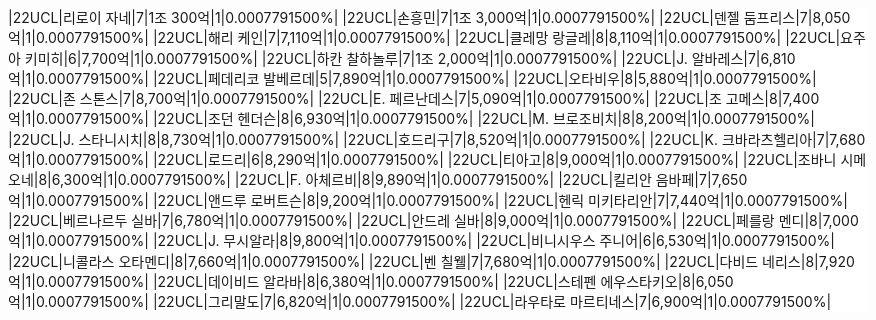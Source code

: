 |22UCL|리로이 자네|7|1조 300억|1|0.0007791500%|
|22UCL|손흥민|7|1조 3,000억|1|0.0007791500%|
|22UCL|덴젤 둠프리스|7|8,050억|1|0.0007791500%|
|22UCL|해리 케인|7|7,110억|1|0.0007791500%|
|22UCL|클레망 랑글레|8|8,110억|1|0.0007791500%|
|22UCL|요주아 키미히|6|7,700억|1|0.0007791500%|
|22UCL|하칸 찰하놀루|7|1조 2,000억|1|0.0007791500%|
|22UCL|J. 알바레스|7|6,810억|1|0.0007791500%|
|22UCL|페데리코 발베르데|5|7,890억|1|0.0007791500%|
|22UCL|오타비우|8|5,880억|1|0.0007791500%|
|22UCL|존 스톤스|7|8,700억|1|0.0007791500%|
|22UCL|E. 페르난데스|7|5,090억|1|0.0007791500%|
|22UCL|조 고메스|8|7,400억|1|0.0007791500%|
|22UCL|조던 헨더슨|8|6,930억|1|0.0007791500%|
|22UCL|M. 브로조비치|8|8,200억|1|0.0007791500%|
|22UCL|J. 스타니시치|8|8,730억|1|0.0007791500%|
|22UCL|호드리구|7|8,520억|1|0.0007791500%|
|22UCL|K. 크바라츠헬리아|7|7,680억|1|0.0007791500%|
|22UCL|로드리|6|8,290억|1|0.0007791500%|
|22UCL|티아고|8|9,000억|1|0.0007791500%|
|22UCL|조바니 시메오네|8|6,300억|1|0.0007791500%|
|22UCL|F. 아체르비|8|9,890억|1|0.0007791500%|
|22UCL|킬리안 음바페|7|7,650억|1|0.0007791500%|
|22UCL|앤드루 로버트슨|8|9,200억|1|0.0007791500%|
|22UCL|헨릭 미키타리안|7|7,440억|1|0.0007791500%|
|22UCL|베르나르두 실바|7|6,780억|1|0.0007791500%|
|22UCL|안드레 실바|8|9,000억|1|0.0007791500%|
|22UCL|페를랑 멘디|8|7,000억|1|0.0007791500%|
|22UCL|J. 무시알라|8|9,800억|1|0.0007791500%|
|22UCL|비니시우스 주니어|6|6,530억|1|0.0007791500%|
|22UCL|니콜라스 오타멘디|8|7,660억|1|0.0007791500%|
|22UCL|벤 칠웰|7|7,680억|1|0.0007791500%|
|22UCL|다비드 네리스|8|7,920억|1|0.0007791500%|
|22UCL|데이비드 알라바|8|6,380억|1|0.0007791500%|
|22UCL|스테펜 에우스타키오|8|6,050억|1|0.0007791500%|
|22UCL|그리말도|7|6,820억|1|0.0007791500%|
|22UCL|라우타로 마르티네스|7|6,900억|1|0.0007791500%|